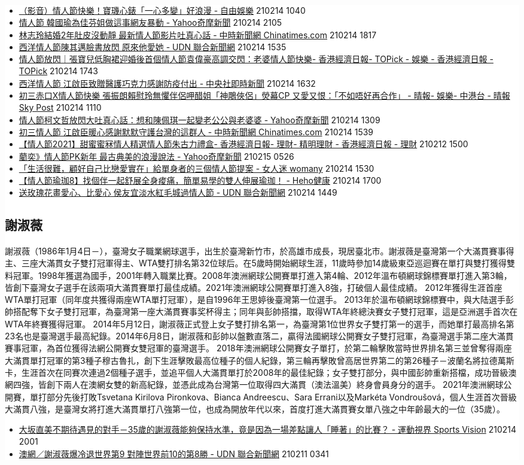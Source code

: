 - [（影音）情人節快樂！寶璣心錶「一心多變」好浪漫 - 自由娛樂](https://ent.ltn.com.tw/news/breakingnews/3439365 "（影音）情人節快樂！寶璣心錶「一心多變」好浪漫 - 自由娛樂") 210214 1040
- [情人節 韓國瑜為佳芬姐做這事網友暴動 - Yahoo奇摩新聞](https://tw.news.yahoo.com/%E6%83%85%E4%BA%BA%E7%AF%80-%E9%9F%93%E5%9C%8B%E7%91%9C%E7%82%BA%E4%BD%B3%E8%8A%AC%E5%A7%90%E5%81%9A%E9%80%99%E4%BA%8B%E7%B6%B2%E5%8F%8B%E6%9A%B4%E5%8B%95-130511686.html "情人節 韓國瑜為佳芬姐做這事網友暴動 - Yahoo奇摩新聞") 210214 2105
- [林志玲結婚2年肚皮沒動靜 最新情人節影片吐真心話 - 中時新聞網 Chinatimes.com](https://www.chinatimes.com/realtimenews/20210214001901-260404 "林志玲結婚2年肚皮沒動靜 最新情人節影片吐真心話 - 中時新聞網 Chinatimes.com") 210214 1817
- [西洋情人節陳其邁臉書放閃 原來他愛她 - UDN 聯合新聞網](https://udn.com/news/story/6656/5250876 "西洋情人節陳其邁臉書放閃 原來他愛她 - UDN 聯合新聞網") 210214 1535
- [情人節放閃｜張寶兒低胸裙迎婚後首個情人節袁偉豪高調交閃：老婆情人節快樂- 香港經濟日報- TOPick - 娛樂 - 香港經濟日報 - TOPick](https://topick.hket.com/article/2877769/%E6%83%85%E4%BA%BA%E7%AF%80%E6%94%BE%E9%96%83%EF%BD%9C%E5%BC%B5%E5%AF%B6%E5%85%92%E4%BD%8E%E8%83%B8%E8%A3%99%E8%BF%8E%E5%A9%9A%E5%BE%8C%E9%A6%96%E5%80%8B%E6%83%85%E4%BA%BA%E7%AF%80%E3%80%80%E8%A2%81%E5%81%89%E8%B1%AA%E9%AB%98%E8%AA%BF%E4%BA%A4%E9%96%83%EF%BC%9A%E8%80%81%E5%A9%86%E6%83%85%E4%BA%BA%E7%AF%80%E5%BF%AB%E6%A8%82 "情人節放閃｜張寶兒低胸裙迎婚後首個情人節袁偉豪高調交閃：老婆情人節快樂- 香港經濟日報- TOPick - 娛樂 - 香港經濟日報 - TOPick") 210214 1743
- [西洋情人節 江啟臣致贈醫護巧克力感謝防疫付出 - 中央社即時新聞](https://www.cna.com.tw/news/aipl/202102140109.aspx "西洋情人節 江啟臣致贈醫護巧克力感謝防疫付出 - 中央社即時新聞") 210214 1632
- [初三赤口X情人節快樂 張振朗賴慰玲無懼伴侶呷醋姐「神鵰俠侶」熒幕CP 又愛又恨：「不如唔好再合作」 - 晴報- 娛樂- 中港台 - 晴報 Sky Post](https://skypost.ulifestyle.com.hk/article/2875708/%E5%88%9D%E4%B8%89%E8%B5%A4%E5%8F%A3X%E6%83%85%E4%BA%BA%E7%AF%80%E5%BF%AB%E6%A8%82%E2%94%82%E5%BC%B5%E6%8C%AF%E6%9C%97%E8%B3%B4%E6%85%B0%E7%8E%B2%E7%84%A1%E6%87%BC%E4%BC%B4%E4%BE%B6%E5%91%B7%E9%86%8B%E5%A7%90%E3%80%8C%E7%A5%9E%E9%B5%B0%E4%BF%A0%E4%BE%B6%E3%80%8D%E7%86%92%E5%B9%95CP%20%E5%8F%88%E6%84%9B%E5%8F%88%E6%81%A8%EF%BC%9A%E3%80%8C%E4%B8%8D%E5%A6%82%E5%94%94%E5%A5%BD%E5%86%8D%E5%90%88%E4%BD%9C%E3%80%8D "初三赤口X情人節快樂 張振朗賴慰玲無懼伴侶呷醋姐「神鵰俠侶」熒幕CP 又愛又恨：「不如唔好再合作」 - 晴報- 娛樂- 中港台 - 晴報 Sky Post") 210214 1110
- [情人節柯文哲放閃大吐真心話：想和陳佩琪一起變老公公與老婆婆 - Yahoo奇摩新聞](https://tw.news.yahoo.com/%E6%83%85%E4%BA%BA%E7%AF%80%E6%9F%AF%E6%96%87%E5%93%B2po%E7%85%A7%E6%94%BE%E9%96%83%E5%A4%A7%E5%90%90%E7%9C%9F%E5%BF%83%E8%A9%B1-%E5%B8%8C%E6%9C%9B%E8%83%BD%E5%92%8C%E9%99%B3%E4%BD%A9%E7%90%AA-%E8%B5%B7%E8%AE%8A%E8%80%81-045843193.html "情人節柯文哲放閃大吐真心話：想和陳佩琪一起變老公公與老婆婆 - Yahoo奇摩新聞") 210214 1309
- [初三情人節 江啟臣暖心感謝默默守護台灣的這群人 - 中時新聞網 Chinatimes.com](https://www.chinatimes.com/realtimenews/20210214001494-260407 "初三情人節 江啟臣暖心感謝默默守護台灣的這群人 - 中時新聞網 Chinatimes.com") 210214 1539
- [【情人節2021】甜蜜蜜冧情人精選情人節朱古力禮盒- 香港經濟日報- 理財- 精明理財 - 香港經濟日報 - 理財](https://wealth.hket.com/article/2875351/%E3%80%90%E6%83%85%E4%BA%BA%E7%AF%802021%E3%80%91%E7%94%9C%E8%9C%9C%E8%9C%9C%E5%86%A7%E6%83%85%E4%BA%BA%E3%80%80%E7%B2%BE%E9%81%B8%E6%83%85%E4%BA%BA%E7%AF%80%E6%9C%B1%E5%8F%A4%E5%8A%9B%E7%A6%AE%E7%9B%92 "【情人節2021】甜蜜蜜冧情人精選情人節朱古力禮盒- 香港經濟日報- 理財- 精明理財 - 香港經濟日報 - 理財") 210212 1500
- [藺奕》情人節PK新年 最古典美的浪漫說法 - Yahoo奇摩新聞](https://tw.news.yahoo.com/%E8%97%BA%E5%A5%95-%E6%83%85%E4%BA%BA%E7%AF%80pk%E6%96%B0%E5%B9%B4-%E6%9C%80%E5%8F%A4%E5%85%B8%E7%BE%8E%E7%9A%84%E6%B5%AA%E6%BC%AB%E8%AA%AA%E6%B3%95-212656170.html "藺奕》情人節PK新年 最古典美的浪漫說法 - Yahoo奇摩新聞") 210215 0526
- [「生活很難，顧好自己比戀愛實在」給單身者的三個情人節提案 - 女人迷 womany](https://womany.net/read/article/26424 "「生活很難，顧好自己比戀愛實在」給單身者的三個情人節提案 - 女人迷 womany") 210214 1530
- [【情人節瑜珈8】找個伴一起舒展全身痠痛，簡單易學的雙人伸展瑜珈！ - Heho健康](https://heho.com.tw/archives/157677 "【情人節瑜珈8】找個伴一起舒展全身痠痛，簡單易學的雙人伸展瑜珈！ - Heho健康") 210214 1700
- [送玫瑰花畫愛心、比愛心 侯友宜淡水紅毛城過情人節 - UDN 聯合新聞網](https://udn.com/news/story/7323/5250834?from=udn-ch1_breaknews-1-cate3-news "送玫瑰花畫愛心、比愛心 侯友宜淡水紅毛城過情人節 - UDN 聯合新聞網") 210214 1449

## 謝淑薇

謝淑薇（1986年1月4日－），臺灣女子職業網球選手，出生於臺灣新竹市，於高雄市成長，現居臺北市。謝淑薇是臺灣第一个大滿貫賽事得主、三座大滿貫女子雙打冠軍得主、WTA雙打排名第32位球后。在5歲時開始網球生涯，11歲時參加14歲級東亞巡迴賽在單打與雙打獲得雙料冠軍。1998年獲選為國手，2001年轉入職業比賽。2008年澳洲網球公開賽單打進入第4輪、2012年溫布頓網球錦標賽單打進入第3輪，皆創下臺灣女子選手在該兩項大滿貫賽單打最佳成績。2021年澳洲網球公開賽單打進入8強，打破個人最佳成績。
2012年獲得生涯首座WTA單打冠軍（同年度共獲得兩座WTA單打冠軍），是自1996年王思婷後臺灣第一位選手。
2013年於溫布頓網球錦標賽中，與大陆選手彭帥搭配奪下女子雙打冠軍，為臺灣第一座大滿貫賽事奖杯得主；同年與彭帥搭擋，取得WTA年終總決賽女子雙打冠軍，這是亞洲選手首次在WTA年終賽獲得冠軍。
2014年5月12日，謝淑薇正式登上女子雙打排名第一，為臺灣第1位世界女子雙打第一的選手，而她單打最高排名第23名也是臺灣選手最高紀錄。2014年6月8日，謝淑薇和彭帥以盤數直落二，贏得法國網球公開賽女子雙打冠軍，為臺灣選手第二座大滿貫賽事冠軍，為首位獲得法網公開賽女雙冠軍的臺灣選手。
2018年澳洲網球公開賽女子單打，於第二輪擊敗當時世界排名第三並曾奪得兩座大滿貫單打冠軍的第3種子穆古魯扎，創下生涯擊敗最高位種子的個人紀錄，第三輪再擊敗曾高居世界第二的第26種子－波蘭名將拉德萬斯卡，生涯首次在同賽次連過2個種子選手，並追平個人大滿貫單打於2008年的最佳紀錄；女子雙打部分，與中國彭帥重新搭檔，成功晉級澳網四強，皆創下兩人在澳網女雙的新高紀錄，並憑此成為台灣第一位取得四大滿貫（澳法溫美）終身會員身分的選手。
2021年澳洲網球公開賽，單打部分先後打敗Tsvetana Kirilova Pironkova、Bianca Andreescu、Sara Errani以及Markéta Vondroušová，個人生涯首次晉級大滿貫八強，是臺灣女將打進大滿貫單打八強第一位，也成為開放年代以來，首度打進大滿貫賽女單八強之中年齡最大的一位（35歲）。
- [大坂直美不期待遇見的對手－35歲的謝淑薇能夠保持水準，竟是因為一場差點讓人「睡著」的比賽？ - 運動視界 Sports Vision](https://www.sportsv.net/articles/81272 "大坂直美不期待遇見的對手－35歲的謝淑薇能夠保持水準，竟是因為一場差點讓人「睡著」的比賽？ - 運動視界 Sports Vision") 210214 2001
- [澳網／謝淑薇爆冷退世界第9 對陣世界前10的第8勝 - UDN 聯合新聞網](https://udn.com/news/story/7594/5247271 "澳網／謝淑薇爆冷退世界第9 對陣世界前10的第8勝 - UDN 聯合新聞網") 210211 0341
